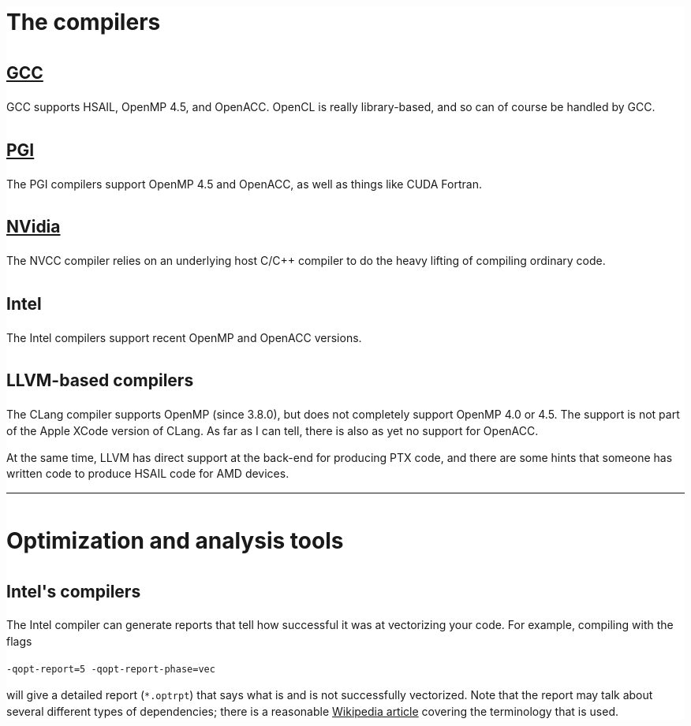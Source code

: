 [C++AMP]: https://en.wikipedia.org/wiki/C%2B%2B_AMP

# The compilers

## [GCC](https://gcc.gnu.org/)

GCC supports HSAIL, OpenMP 4.5, and OpenACC.  OpenCL is really
library-based, and so can of course be handled by GCC.

## [PGI](http://www.pgroup.com/)

The PGI compilers support OpenMP 4.5 and OpenACC, as well as things
like CUDA Fortran.

## [NVidia](http://docs.nvidia.com/cuda/cuda-compiler-driver-nvcc/index.html)

The NVCC compiler relies on an underlying host C/C++ compiler to do
the heavy lifting of compiling ordinary code.

## Intel

The Intel compilers support recent OpenMP and OpenACC versions.

## LLVM-based compilers

The CLang compiler supports OpenMP (since 3.8.0), but does not
completely support OpenMP 4.0 or 4.5.  The support is not part of the
Apple XCode version of CLang.  As far as I can tell, there is also as
yet no support for OpenACC.

At the same time, LLVM has direct support at the back-end for
producing PTX code, and there are some hints that someone has written
code to produce HSAIL code for AMD devices.

--------

# Optimization and analysis tools

## Intel's compilers

The Intel compiler can generate reports that tell how successful it
was at vectorizing your code.  For example, compiling with the flags

    -qopt-report=5 -qopt-report-phase=vec

will give a detailed report (`*.optrpt`) that says what is and is not
successfully vectorized.  Note that the report may talk about several
different types of dependencies; there is a reasonable
[Wikipedia article][wiki-hazard] covering the terminology that is used.


[CUDA]: https://developer.nvidia.com/cuda-zone
[OpenCL]: https://www.khronos.org/opencl/
[CU2CL]: http://chrec.cs.vt.edu/cu2cl/
[Ocelot]: https://github.com/gtcasl/gpuocelot
[HCC]: https://github.com/RadeonOpenCompute/hcc/wiki
[HSA]: http://www.hsafoundation.com/
[HIP]: https://github.com/ROCm-Developer-Tools/HIP
[OpenACC]: https://www.openacc.org/
[OpenMP]: http://www.openmp.org/
[Jeff Larkin talk]: http://on-demand.gputechconf.com/gtc/2016/presentation/s6510-jeff-larkin-targeting-gpus-openmp.pdf
[Kokkos]: https://github.com/kokkos
[Trilinos]: https://trilinos.org/
[RAJA]: https://github.com/LLNL/RAJA
[Thrust]: http://docs.nvidia.com/cuda/thrust/index.html
[Boost.Compute]: https://github.com/boostorg/compute
[VexCL]: http://vexcl.readthedocs.io/en/latest/
[Numba]: https://devblogs.nvidia.com/parallelforall/numba-python-cuda-acceleration/
[Pyculib]: http://pyculib.readthedocs.io/en/latest/
[PyCUDA]: https://mathema.tician.de/software/pycuda/
[PyOpenCL]: https://pypi.python.org/pypi/pyopencl
[Occa]: http://libocca.org/
[Simit]: http://simit-lang.org/
[wiki-hazard]: https://en.wikipedia.org/wiki/Dependence_analysis
[vec-tutorial]: https://software.intel.com/en-us/articles/step-by-step-optimizing-with-intel-c-compiler
[vec-guide]: https://software.intel.com/sites/default/files/8c/a9/CompilerAutovectorizationGuide.pdf
[simd-annotations]: https://software.intel.com/en-us/node/512636
[amplxe-guide]: https://software.intel.com/en-us/node/544218